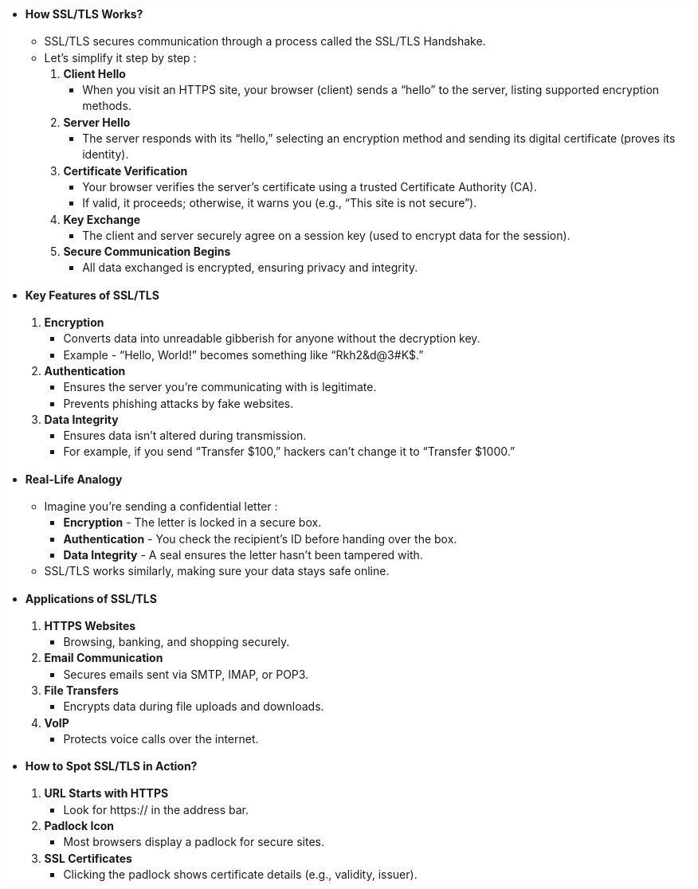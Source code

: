 - **How SSL/TLS Works?**
	- SSL/TLS secures communication through a process called the SSL/TLS Handshake. 
	- Let’s simplify it step by step :
		1.	**Client Hello**
			- When you visit an HTTPS site, your browser (client) sends a “hello” to the server, listing supported encryption methods.
		2.	**Server Hello**
			- The server responds with its “hello,” selecting an encryption method and sending its digital certificate (proves its identity).
		3.	**Certificate Verification**
			- Your browser verifies the server’s certificate using a trusted Certificate Authority (CA).
			- If valid, it proceeds; otherwise, it warns you (e.g., “This site is not secure”).
		4.	**Key Exchange** 
			- The client and server securely agree on a session key (used to encrypt data for the session).
		5.	**Secure Communication Begins**
			- All data exchanged is encrypted, ensuring privacy and integrity.

- **Key Features of SSL/TLS**
	1.	**Encryption**
		- Converts data into unreadable gibberish for anyone without the decryption key.
		- Example - “Hello, World!” becomes something like “Rkh2&d@3#K$.”
	2.	**Authentication**
		- Ensures the server you’re communicating with is legitimate.
		- Prevents phishing attacks by fake websites.
	3.	**Data Integrity**
		- Ensures data isn’t altered during transmission.
		- For example, if you send “Transfer $100,” hackers can’t change it to “Transfer $1000.”

- **Real-Life Analogy**
	- Imagine you’re sending a confidential letter :
		- **Encryption** - The letter is locked in a secure box.
		- **Authentication** - You check the recipient’s ID before handing over the box.
		- **Data Integrity** -  A seal ensures the letter hasn’t been tampered with.
	- SSL/TLS works similarly, making sure your data stays safe online.

- **Applications of SSL/TLS**
	1.	**HTTPS Websites**
		- Browsing, banking, and shopping securely.
	2.	**Email Communication**
		- Secures emails sent via SMTP, IMAP, or POP3.
	3.	**File Transfers**
		- Encrypts data during file uploads and downloads.
	4.	**VoIP**
		- Protects voice calls over the internet.

- **How to Spot SSL/TLS in Action?**
	1.	**URL Starts with HTTPS**
		- Look for https:// in the address bar.
	2.	**Padlock Icon**
		- Most browsers display a padlock for secure sites.
	3.	**SSL Certificates**
		- Clicking the padlock shows certificate details (e.g., validity, issuer).
